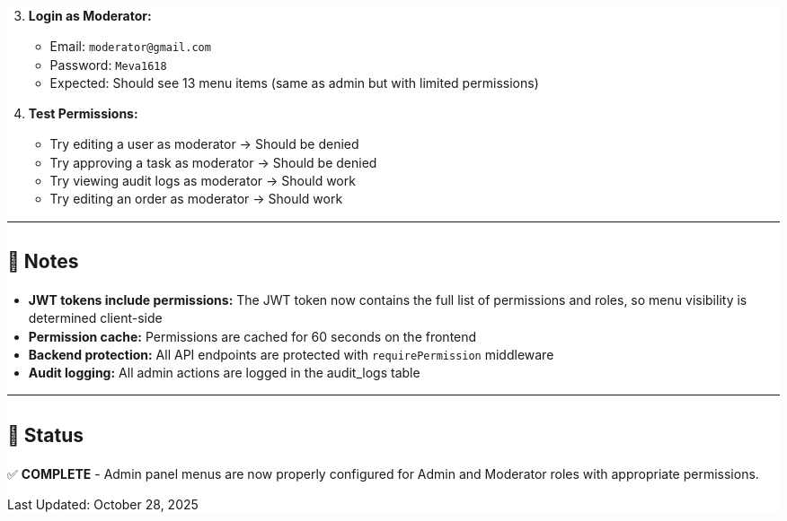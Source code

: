 3. **Login as Moderator:**
   - Email: `moderator@gmail.com`
   - Password: `Meva1618`
   - Expected: Should see 13 menu items (same as admin but with limited permissions)

4. **Test Permissions:**
   - Try editing a user as moderator → Should be denied
   - Try approving a task as moderator → Should be denied
   - Try viewing audit logs as moderator → Should work
   - Try editing an order as moderator → Should work

---

## 📝 Notes

- **JWT tokens include permissions:** The JWT token now contains the full list of permissions and roles, so menu visibility is determined client-side
- **Permission cache:** Permissions are cached for 60 seconds on the frontend
- **Backend protection:** All API endpoints are protected with `requirePermission` middleware
- **Audit logging:** All admin actions are logged in the audit_logs table

---

## 🚀 Status

✅ **COMPLETE** - Admin panel menus are now properly configured for Admin and Moderator roles with appropriate permissions.

Last Updated: October 28, 2025
